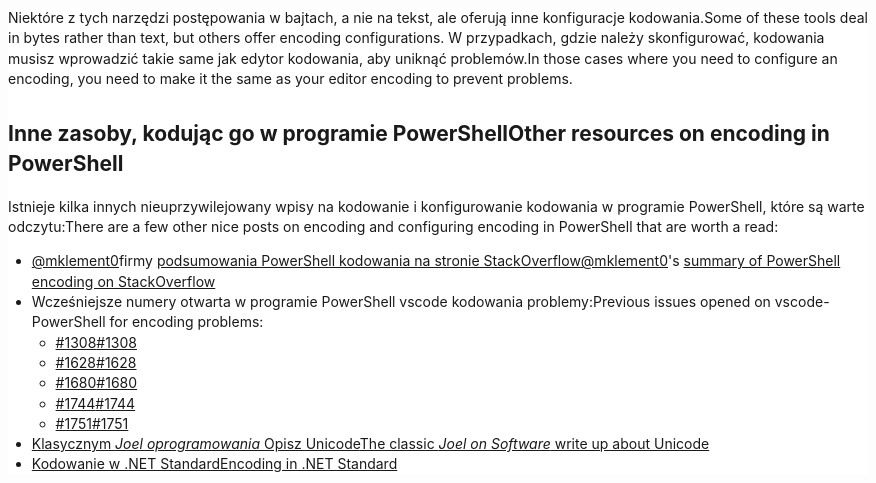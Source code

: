 <span data-ttu-id="f58d1-242">Niektóre z tych narzędzi postępowania w bajtach, a nie na tekst, ale oferują inne konfiguracje kodowania.</span><span class="sxs-lookup"><span data-stu-id="f58d1-242">Some of these tools deal in bytes rather than text, but others offer encoding configurations.</span></span> <span data-ttu-id="f58d1-243">W przypadkach, gdzie należy skonfigurować, kodowania musisz wprowadzić takie same jak edytor kodowania, aby uniknąć problemów.</span><span class="sxs-lookup"><span data-stu-id="f58d1-243">In those cases where you need to configure an encoding, you need to make it the same as your editor encoding to prevent problems.</span></span>

## <a name="other-resources-on-encoding-in-powershell"></a><span data-ttu-id="f58d1-244">Inne zasoby, kodując go w programie PowerShell</span><span class="sxs-lookup"><span data-stu-id="f58d1-244">Other resources on encoding in PowerShell</span></span>

<span data-ttu-id="f58d1-245">Istnieje kilka innych nieuprzywilejowany wpisy na kodowanie i konfigurowanie kodowania w programie PowerShell, które są warte odczytu:</span><span class="sxs-lookup"><span data-stu-id="f58d1-245">There are a few other nice posts on encoding and configuring encoding in PowerShell that are worth a read:</span></span>

- <span data-ttu-id="f58d1-246">[@mklement0]firmy [podsumowania PowerShell kodowania na stronie StackOverflow](https://stackoverflow.com/questions/40098771/changing-powershells-default-output-encoding-to-utf-8)</span><span class="sxs-lookup"><span data-stu-id="f58d1-246">[@mklement0]'s [summary of PowerShell encoding on StackOverflow](https://stackoverflow.com/questions/40098771/changing-powershells-default-output-encoding-to-utf-8)</span></span>
- <span data-ttu-id="f58d1-247">Wcześniejsze numery otwarta w programie PowerShell vscode kodowania problemy:</span><span class="sxs-lookup"><span data-stu-id="f58d1-247">Previous issues opened on vscode-PowerShell for encoding problems:</span></span>
  - [<span data-ttu-id="f58d1-248">#1308</span><span class="sxs-lookup"><span data-stu-id="f58d1-248">#1308</span></span>](https://github.com/PowerShell/vscode-powershell/issues/1308)
  - [<span data-ttu-id="f58d1-249">#1628</span><span class="sxs-lookup"><span data-stu-id="f58d1-249">#1628</span></span>](https://github.com/PowerShell/vscode-powershell/issues/1628)
  - [<span data-ttu-id="f58d1-250">#1680</span><span class="sxs-lookup"><span data-stu-id="f58d1-250">#1680</span></span>](https://github.com/PowerShell/vscode-powershell/issues/1680)
  - [<span data-ttu-id="f58d1-251">#1744</span><span class="sxs-lookup"><span data-stu-id="f58d1-251">#1744</span></span>](https://github.com/PowerShell/vscode-powershell/issues/1744)
  - [<span data-ttu-id="f58d1-252">#1751</span><span class="sxs-lookup"><span data-stu-id="f58d1-252">#1751</span></span>](https://github.com/PowerShell/vscode-powershell/issues/1751)
- [<span data-ttu-id="f58d1-253">Klasycznym *Joel oprogramowania* Opisz Unicode</span><span class="sxs-lookup"><span data-stu-id="f58d1-253">The classic *Joel on Software* write up about Unicode</span></span>](https://www.joelonsoftware.com/2003/10/08/the-absolute-minimum-every-software-developer-absolutely-positively-must-know-about-unicode-and-character-sets-no-excuses/)
- [<span data-ttu-id="f58d1-254">Kodowanie w .NET Standard</span><span class="sxs-lookup"><span data-stu-id="f58d1-254">Encoding in .NET Standard</span></span>](https://github.com/dotnet/standard/issues/260#issuecomment-289549508)


[@mklement0]: https://github.com/mklement0
[@rkeithhill]: https://github.com/rkeithhill
[Windows-1252]: https://wikipedia.org/wiki/Windows-1252
[latin 1]: https://wikipedia.org/wiki/ISO/IEC_8859-1
[latin-1]: https://wikipedia.org/wiki/ISO/IEC_8859-1
[UTF-8]: https://wikipedia.org/wiki/UTF-8
[znacznika kolejności bajtów]: https://wikipedia.org/wiki/Byte_order_mark
[byte-order mark]: https://wikipedia.org/wiki/Byte_order_mark
[UTF-16]: https://wikipedia.org/wiki/UTF-16
[Language Server Protocol]: https://microsoft.github.io/language-server-protocol/
[Kodowanie dla programu VSCode]: https://code.visualstudio.com/docs/editor/codebasics#_file-encoding-support
[VSCode's encoding]: https://code.visualstudio.com/docs/editor/codebasics#_file-encoding-support
